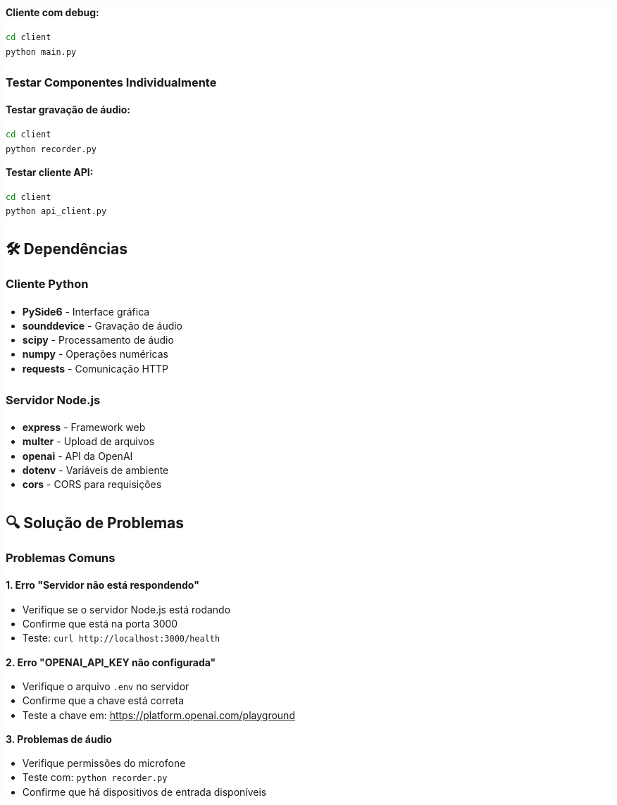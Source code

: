 **Cliente com debug:**
```bash
cd client
python main.py
```

### Testar Componentes Individualmente

**Testar gravação de áudio:**
```bash
cd client
python recorder.py
```

**Testar cliente API:**
```bash
cd client
python api_client.py
```

## 🛠️ Dependências

### Cliente Python
- **PySide6** - Interface gráfica
- **sounddevice** - Gravação de áudio
- **scipy** - Processamento de áudio
- **numpy** - Operações numéricas
- **requests** - Comunicação HTTP

### Servidor Node.js
- **express** - Framework web
- **multer** - Upload de arquivos
- **openai** - API da OpenAI
- **dotenv** - Variáveis de ambiente
- **cors** - CORS para requisições

## 🔍 Solução de Problemas

### Problemas Comuns

**1. Erro "Servidor não está respondendo"**
- Verifique se o servidor Node.js está rodando
- Confirme que está na porta 3000
- Teste: `curl http://localhost:3000/health`

**2. Erro "OPENAI_API_KEY não configurada"**
- Verifique o arquivo `.env` no servidor
- Confirme que a chave está correta
- Teste a chave em: https://platform.openai.com/playground

**3. Problemas de áudio**
- Verifique permissões do microfone
- Teste com: `python recorder.py`
- Confirme que há dispositivos de entrada disponíveis
